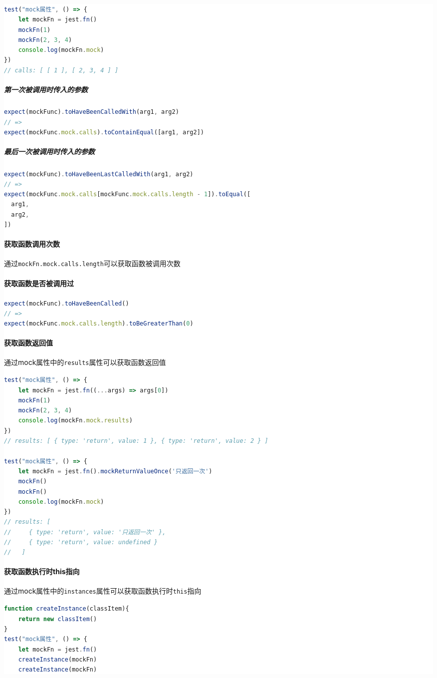 ```javascript
test("mock属性", () => {
    let mockFn = jest.fn()
    mockFn(1)
    mockFn(2, 3, 4)
    console.log(mockFn.mock)
})
// calls: [ [ 1 ], [ 2, 3, 4 ] ]
```
##### 第一次被调用时传入的参数
```javascript
expect(mockFunc).toHaveBeenCalledWith(arg1, arg2)
// =>
expect(mockFunc.mock.calls).toContainEqual([arg1, arg2])
```
##### 最后一次被调用时传入的参数
```javascript
expect(mockFunc).toHaveBeenLastCalledWith(arg1, arg2)
// => 
expect(mockFunc.mock.calls[mockFunc.mock.calls.length - 1]).toEqual([
  arg1,
  arg2,
])
```
#### 获取函数调用次数
通过`mockFn.mock.calls.length`可以获取函数被调用次数
#### 获取函数是否被调用过
```javascript
expect(mockFunc).toHaveBeenCalled()
// =>
expect(mockFunc.mock.calls.length).toBeGreaterThan(0)
```
#### 获取函数返回值
通过mock属性中的`results`属性可以获取函数返回值
```javascript
test("mock属性", () => {
    let mockFn = jest.fn((...args) => args[0])
    mockFn(1)
    mockFn(2, 3, 4)
    console.log(mockFn.mock.results)
})
// results: [ { type: 'return', value: 1 }, { type: 'return', value: 2 } ]

test("mock属性", () => {
    let mockFn = jest.fn().mockReturnValueOnce('只返回一次')
    mockFn()
    mockFn()
    console.log(mockFn.mock)
})
// results: [
//     { type: 'return', value: '只返回一次' },
//     { type: 'return', value: undefined }
//   ]
```
#### 获取函数执行时this指向
通过mock属性中的`instances`属性可以获取函数执行时`this`指向
```javascript
function createInstance(classItem){
    return new classItem()
}
test("mock属性", () => {
    let mockFn = jest.fn()
    createInstance(mockFn)
    createInstance(mockFn)
```